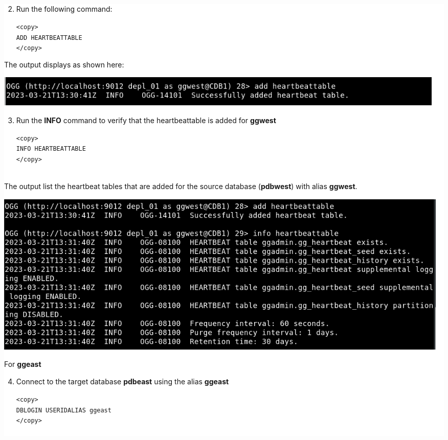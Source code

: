    2. Run the following command:

      ```
      <copy>
      ADD HEARTBEATTABLE
      </copy>
      
      ```
     
   The output displays as shown here:

   ![Add heartbeattable](./images/add_heartbeattable.png " ")

   3. Run the **INFO** command to verify that the heartbeattable is added for **ggwest**

      ```
      <copy>
      INFO HEARTBEATTABLE
      </copy>
     
      ```
  
 
  The output list the heartbeat tables that are added for the source database (**pdbwest**) with alias **ggwest**.

 ![INFO HEARTBEATTABLE command output](./images/info_heartbeattable.png " ")

   For **ggeast**

   4. Connect to the target database **pdbeast** using the alias **ggeast**
      
      ```
      <copy>
      DBLOGIN USERIDALIAS ggeast
      </copy>
    
      ```
